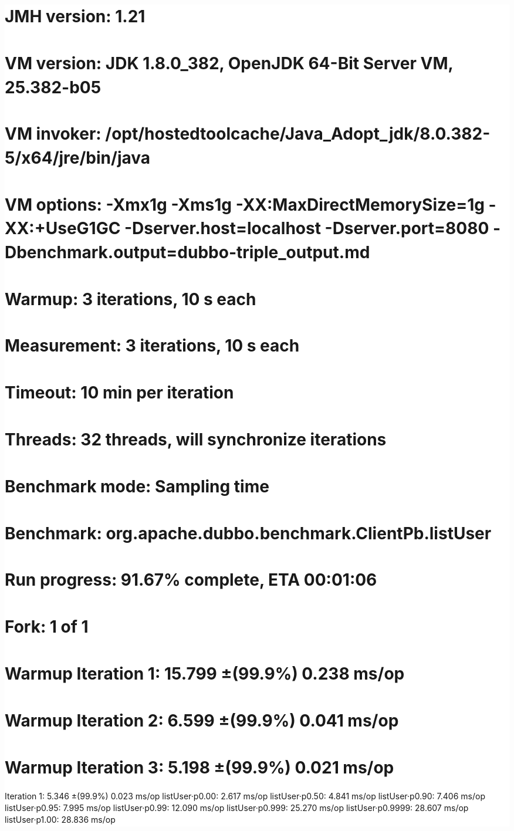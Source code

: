 
# JMH version: 1.21
# VM version: JDK 1.8.0_382, OpenJDK 64-Bit Server VM, 25.382-b05
# VM invoker: /opt/hostedtoolcache/Java_Adopt_jdk/8.0.382-5/x64/jre/bin/java
# VM options: -Xmx1g -Xms1g -XX:MaxDirectMemorySize=1g -XX:+UseG1GC -Dserver.host=localhost -Dserver.port=8080 -Dbenchmark.output=dubbo-triple_output.md
# Warmup: 3 iterations, 10 s each
# Measurement: 3 iterations, 10 s each
# Timeout: 10 min per iteration
# Threads: 32 threads, will synchronize iterations
# Benchmark mode: Sampling time
# Benchmark: org.apache.dubbo.benchmark.ClientPb.listUser

# Run progress: 91.67% complete, ETA 00:01:06
# Fork: 1 of 1
# Warmup Iteration   1: 15.799 ±(99.9%) 0.238 ms/op
# Warmup Iteration   2: 6.599 ±(99.9%) 0.041 ms/op
# Warmup Iteration   3: 5.198 ±(99.9%) 0.021 ms/op
Iteration   1: 5.346 ±(99.9%) 0.023 ms/op
                 listUser·p0.00:   2.617 ms/op
                 listUser·p0.50:   4.841 ms/op
                 listUser·p0.90:   7.406 ms/op
                 listUser·p0.95:   7.995 ms/op
                 listUser·p0.99:   12.090 ms/op
                 listUser·p0.999:  25.270 ms/op
                 listUser·p0.9999: 28.607 ms/op
                 listUser·p1.00:   28.836 ms/op
